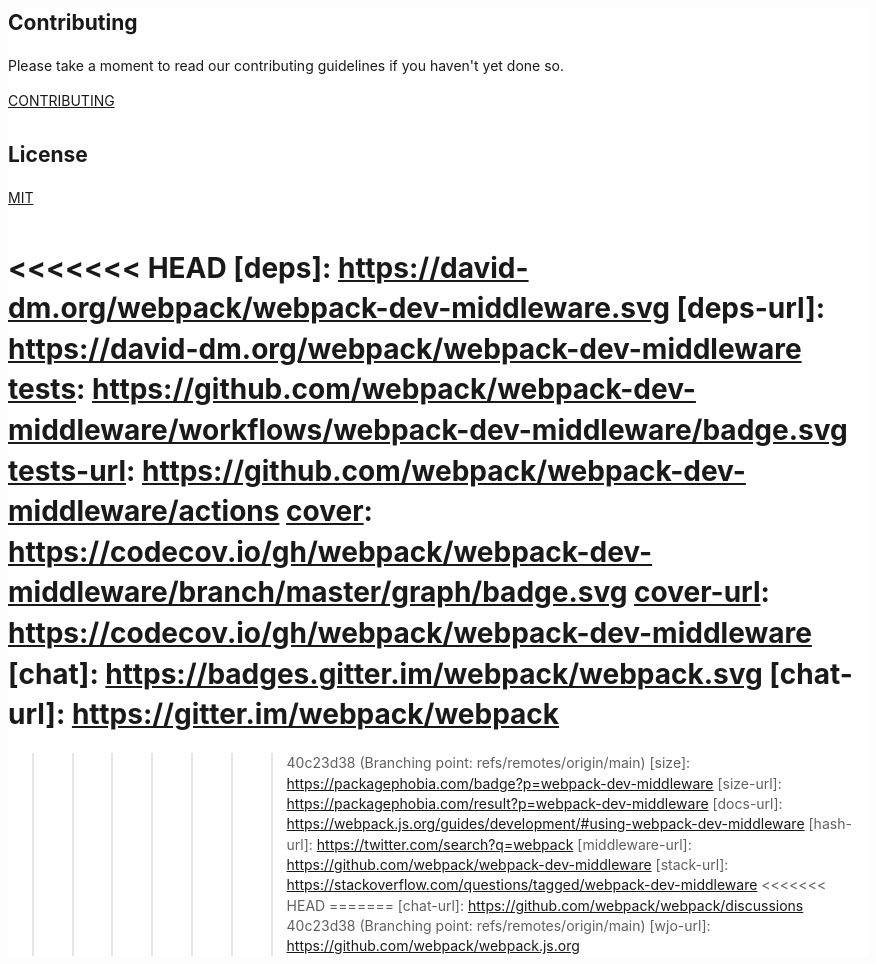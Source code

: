 ## Contributing

Please take a moment to read our contributing guidelines if you haven't yet done so.

[CONTRIBUTING](./CONTRIBUTING.md)

## License

[MIT](./LICENSE)

[npm]: https://img.shields.io/npm/v/webpack-dev-middleware.svg
[npm-url]: https://npmjs.com/package/webpack-dev-middleware
[node]: https://img.shields.io/node/v/webpack-dev-middleware.svg
[node-url]: https://nodejs.org
<<<<<<< HEAD
[deps]: https://david-dm.org/webpack/webpack-dev-middleware.svg
[deps-url]: https://david-dm.org/webpack/webpack-dev-middleware
[tests]: https://github.com/webpack/webpack-dev-middleware/workflows/webpack-dev-middleware/badge.svg
[tests-url]: https://github.com/webpack/webpack-dev-middleware/actions
[cover]: https://codecov.io/gh/webpack/webpack-dev-middleware/branch/master/graph/badge.svg
[cover-url]: https://codecov.io/gh/webpack/webpack-dev-middleware
[chat]: https://badges.gitter.im/webpack/webpack.svg
[chat-url]: https://gitter.im/webpack/webpack
=======
[tests]: https://github.com/webpack/webpack-dev-middleware/workflows/webpack-dev-middleware/badge.svg
[tests-url]: https://github.com/webpack/webpack-dev-middleware/actions
[cover]: https://codecov.io/gh/webpack/webpack-dev-middleware/branch/main/graph/badge.svg
[cover-url]: https://codecov.io/gh/webpack/webpack-dev-middleware
[discussion]: https://img.shields.io/github/discussions/webpack/webpack
[discussion-url]: https://github.com/webpack/webpack/discussions
>>>>>>> 40c23d38 (Branching point: refs/remotes/origin/main)
[size]: https://packagephobia.com/badge?p=webpack-dev-middleware
[size-url]: https://packagephobia.com/result?p=webpack-dev-middleware
[docs-url]: https://webpack.js.org/guides/development/#using-webpack-dev-middleware
[hash-url]: https://twitter.com/search?q=webpack
[middleware-url]: https://github.com/webpack/webpack-dev-middleware
[stack-url]: https://stackoverflow.com/questions/tagged/webpack-dev-middleware
<<<<<<< HEAD
=======
[chat-url]: https://github.com/webpack/webpack/discussions
>>>>>>> 40c23d38 (Branching point: refs/remotes/origin/main)
[wjo-url]: https://github.com/webpack/webpack.js.org
